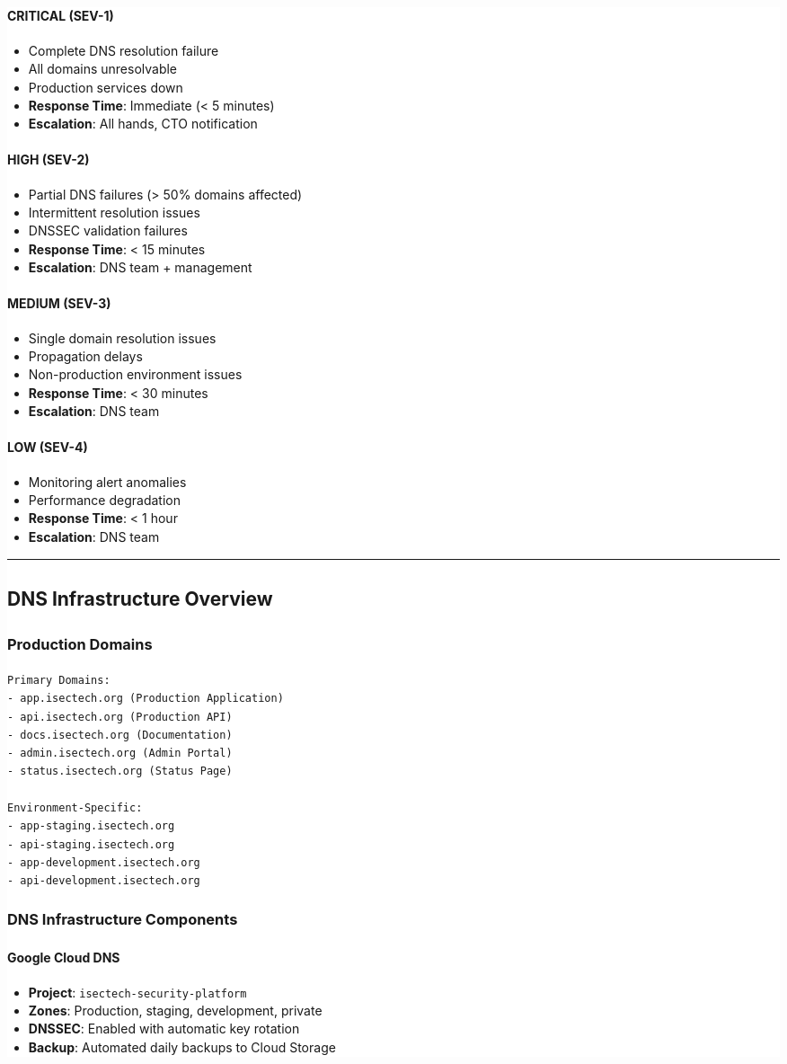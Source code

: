 #### **CRITICAL (SEV-1)**
- Complete DNS resolution failure
- All domains unresolvable
- Production services down
- **Response Time**: Immediate (< 5 minutes)
- **Escalation**: All hands, CTO notification

#### **HIGH (SEV-2)**
- Partial DNS failures (> 50% domains affected)
- Intermittent resolution issues
- DNSSEC validation failures
- **Response Time**: < 15 minutes
- **Escalation**: DNS team + management

#### **MEDIUM (SEV-3)**
- Single domain resolution issues
- Propagation delays
- Non-production environment issues
- **Response Time**: < 30 minutes
- **Escalation**: DNS team

#### **LOW (SEV-4)**
- Monitoring alert anomalies
- Performance degradation
- **Response Time**: < 1 hour
- **Escalation**: DNS team

---

## DNS Infrastructure Overview

### Production Domains
```
Primary Domains:
- app.isectech.org (Production Application)
- api.isectech.org (Production API)
- docs.isectech.org (Documentation)
- admin.isectech.org (Admin Portal)
- status.isectech.org (Status Page)

Environment-Specific:
- app-staging.isectech.org
- api-staging.isectech.org
- app-development.isectech.org
- api-development.isectech.org
```

### DNS Infrastructure Components

#### **Google Cloud DNS**
- **Project**: `isectech-security-platform`
- **Zones**: Production, staging, development, private
- **DNSSEC**: Enabled with automatic key rotation
- **Backup**: Automated daily backups to Cloud Storage

